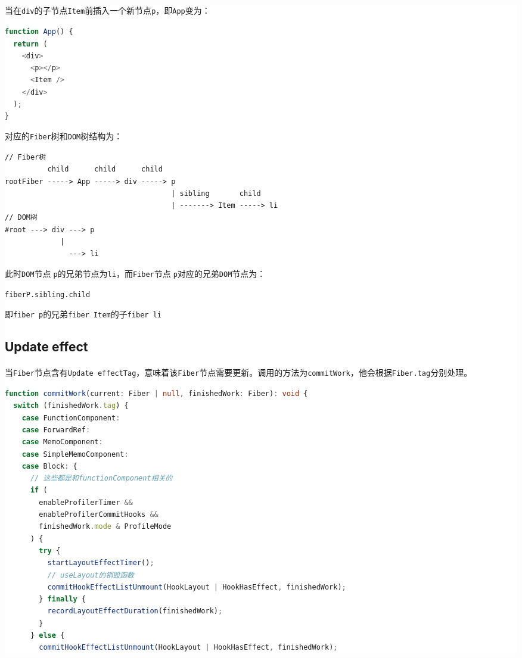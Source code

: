 
当在`div`的子节点`Item`前插入一个新节点`p`，即`App`变为：


```typescript
function App() {
  return (
    <div>
      <p></p>
      <Item />
    </div>
  );
}
```


对应的`Fiber`树和`DOM`树结构为：


```text
// Fiber树
          child      child      child
rootFiber -----> App -----> div -----> p
                                       | sibling       child
                                       | -------> Item -----> li
// DOM树
#root ---> div ---> p
             |
               ---> li
```


此时`DOM`节点 `p`的兄弟节点为`li`，而`Fiber`节点 `p`对应的兄弟`DOM`节点为：


```text
fiberP.sibling.child
```


即`fiber p`的兄弟`fiber Item`的子`fiber li`


## Update effect


当`Fiber`节点含有`Update effectTag`，意味着该`Fiber`节点需要更新。调用的方法为`commitWork`，他会根据`Fiber.tag`分别处理。


```typescript
function commitWork(current: Fiber | null, finishedWork: Fiber): void {
  switch (finishedWork.tag) {
    case FunctionComponent:
    case ForwardRef:
    case MemoComponent:
    case SimpleMemoComponent:
    case Block: {
      // 这些都是和functionComponent相关的
      if (
        enableProfilerTimer &&
        enableProfilerCommitHooks &&
        finishedWork.mode & ProfileMode
      ) {
        try {
          startLayoutEffectTimer();
          // useLayout的销毁函数
          commitHookEffectListUnmount(HookLayout | HookHasEffect, finishedWork);
        } finally {
          recordLayoutEffectDuration(finishedWork);
        }
      } else {
        commitHookEffectListUnmount(HookLayout | HookHasEffect, finishedWork);
```